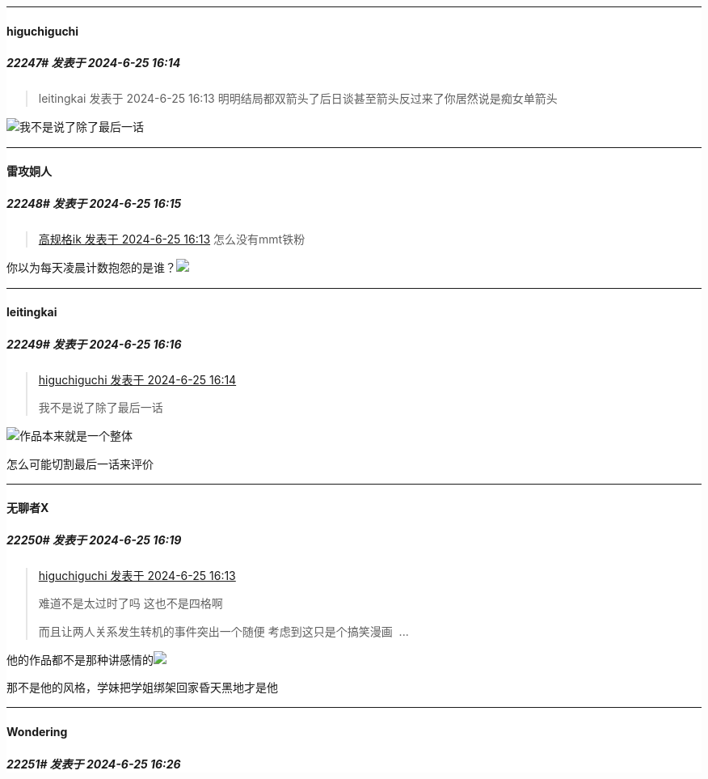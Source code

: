 *****

####  higuchiguchi  
##### 22247#       发表于 2024-6-25 16:14

<blockquote>leitingkai 发表于 2024-6-25 16:13
明明结局都双箭头了后日谈甚至箭头反过来了你居然说是痴女单箭头</blockquote>
<img src="https://static.saraba1st.com/image/smiley/face2017/169.gif" referrerpolicy="no-referrer">我不是说了除了最后一话

*****

####  雷攻姛人  
##### 22248#       发表于 2024-6-25 16:15

<blockquote><a href="httphttps://bbs.saraba1st.com/2b/forum.php?mod=redirect&amp;goto=findpost&amp;pid=65374095&amp;ptid=2185177" target="_blank">高规格ik 发表于 2024-6-25 16:13</a>
怎么没有mmt铁粉</blockquote>
你以为每天凌晨计数抱怨的是谁？<img src="https://static.saraba1st.com/image/smiley/face2017/067.png" referrerpolicy="no-referrer">

*****

####  leitingkai  
##### 22249#       发表于 2024-6-25 16:16

<blockquote><a href="httphttps://bbs.saraba1st.com/2b/forum.php?mod=redirect&amp;goto=findpost&amp;pid=65374101&amp;ptid=2185177" target="_blank">higuchiguchi 发表于 2024-6-25 16:14</a>

我不是说了除了最后一话</blockquote>
<img src="https://static.saraba1st.com/image/smiley/face2017/169.gif" referrerpolicy="no-referrer">作品本来就是一个整体

怎么可能切割最后一话来评价


*****

####  无聊者X  
##### 22250#       发表于 2024-6-25 16:19

<blockquote><a href="httphttps://bbs.saraba1st.com/2b/forum.php?mod=redirect&amp;goto=findpost&amp;pid=65374079&amp;ptid=2185177" target="_blank">higuchiguchi 发表于 2024-6-25 16:13</a>

难道不是太过时了吗 这也不是四格啊

而且让两人关系发生转机的事件突出一个随便 考虑到这只是个搞笑漫画  ...</blockquote>
他的作品都不是那种讲感情的<img src="https://static.saraba1st.com/image/smiley/face2017/068.png" referrerpolicy="no-referrer">

那不是他的风格，学妹把学姐绑架回家昏天黑地才是他


*****

####  Wondering  
##### 22251#       发表于 2024-6-25 16:26
